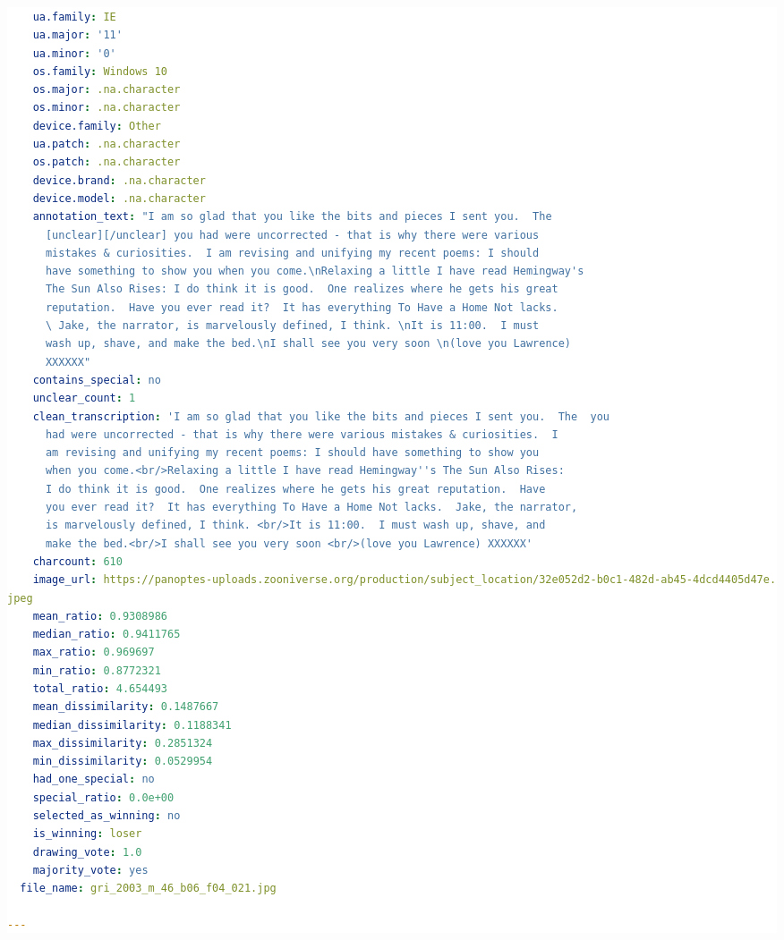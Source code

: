 ```yaml
    ua.family: IE
    ua.major: '11'
    ua.minor: '0'
    os.family: Windows 10
    os.major: .na.character
    os.minor: .na.character
    device.family: Other
    ua.patch: .na.character
    os.patch: .na.character
    device.brand: .na.character
    device.model: .na.character
    annotation_text: "I am so glad that you like the bits and pieces I sent you.  The
      [unclear][/unclear] you had were uncorrected - that is why there were various
      mistakes & curiosities.  I am revising and unifying my recent poems: I should
      have something to show you when you come.\nRelaxing a little I have read Hemingway's
      The Sun Also Rises: I do think it is good.  One realizes where he gets his great
      reputation.  Have you ever read it?  It has everything To Have a Home Not lacks.
      \ Jake, the narrator, is marvelously defined, I think. \nIt is 11:00.  I must
      wash up, shave, and make the bed.\nI shall see you very soon \n(love you Lawrence)
      XXXXXX"
    contains_special: no
    unclear_count: 1
    clean_transcription: 'I am so glad that you like the bits and pieces I sent you.  The  you
      had were uncorrected - that is why there were various mistakes & curiosities.  I
      am revising and unifying my recent poems: I should have something to show you
      when you come.<br/>Relaxing a little I have read Hemingway''s The Sun Also Rises:
      I do think it is good.  One realizes where he gets his great reputation.  Have
      you ever read it?  It has everything To Have a Home Not lacks.  Jake, the narrator,
      is marvelously defined, I think. <br/>It is 11:00.  I must wash up, shave, and
      make the bed.<br/>I shall see you very soon <br/>(love you Lawrence) XXXXXX'
    charcount: 610
    image_url: https://panoptes-uploads.zooniverse.org/production/subject_location/32e052d2-b0c1-482d-ab45-4dcd4405d47e.jpeg
    mean_ratio: 0.9308986
    median_ratio: 0.9411765
    max_ratio: 0.969697
    min_ratio: 0.8772321
    total_ratio: 4.654493
    mean_dissimilarity: 0.1487667
    median_dissimilarity: 0.1188341
    max_dissimilarity: 0.2851324
    min_dissimilarity: 0.0529954
    had_one_special: no
    special_ratio: 0.0e+00
    selected_as_winning: no
    is_winning: loser
    drawing_vote: 1.0
    majority_vote: yes
  file_name: gri_2003_m_46_b06_f04_021.jpg

---
```

